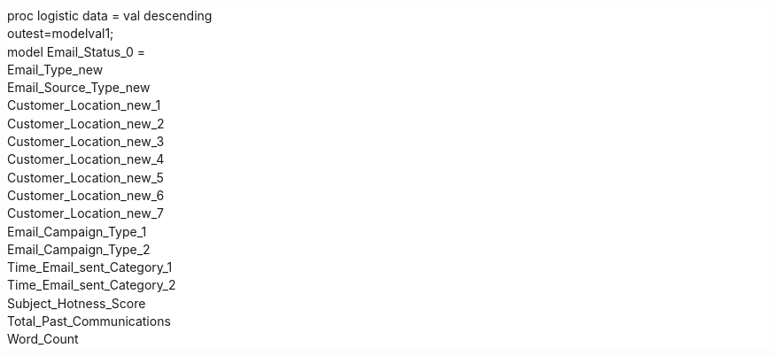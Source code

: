                                                                                                                                                                                                                                                                 
                                                                                                                                                                                                                                                                
                                                                                                                                                                                                                                                                
                                                                                                                                                                                                                                                                
proc logistic data = val descending                                                                                                                                                                                                                             
outest=modelval1;                                                                                                                                                                                                                                               
model Email_Status_0 =                                                                                                                                                                                                                                          
Email_Type_new                                                                                                                                                                                                                                                  
 Email_Source_Type_new                                                                                                                                                                                                                                          
 Customer_Location_new_1                                                                                                                                                                                                                                        
Customer_Location_new_2                                                                                                                                                                                                                                         
 Customer_Location_new_3                                                                                                                                                                                                                                        
 Customer_Location_new_4                                                                                                                                                                                                                                        
 Customer_Location_new_5                                                                                                                                                                                                                                        
Customer_Location_new_6                                                                                                                                                                                                                                         
Customer_Location_new_7                                                                                                                                                                                                                                         
Email_Campaign_Type_1                                                                                                                                                                                                                                           
Email_Campaign_Type_2                                                                                                                                                                                                                                           
Time_Email_sent_Category_1                                                                                                                                                                                                                                      
Time_Email_sent_Category_2                                                                                                                                                                                                                                      
Subject_Hotness_Score                                                                                                                                                                                                                                           
Total_Past_Communications                                                                                                                                                                                                                                       
Word_Count                                                                                                                                                                                                                                                      